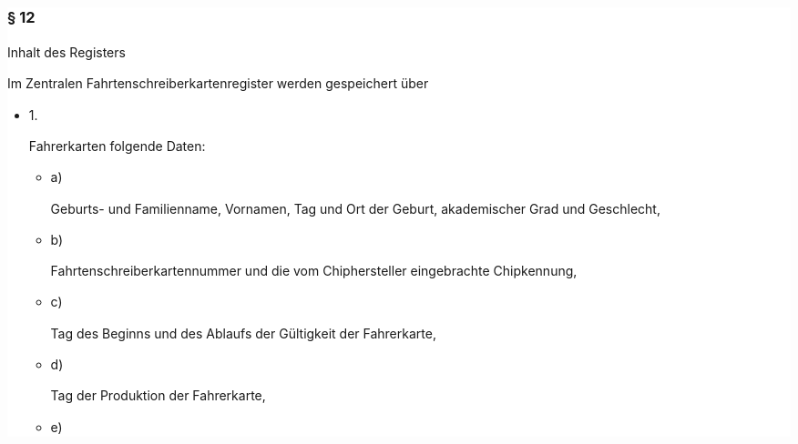 </div>

</div>

</div>

</div>

<span id="BJNR188210005BJNE001202360.html"></span>

### § 12  
Inhalt des Registers

<div>

<div class="jnhtml">

<div>

<div class="jurAbsatz">

Im Zentralen Fahrtenschreiberkartenregister werden gespeichert über

  - 1\.
    
    <div style="">
    
    Fahrerkarten folgende Daten:
    
      - a)
        
        <div style="">
        
        Geburts- und Familienname, Vornamen, Tag und Ort der Geburt,
        akademischer Grad und Geschlecht,
        
        </div>
    
      - b)
        
        <div style="">
        
        Fahrtenschreiberkartennummer und die vom Chiphersteller
        eingebrachte Chipkennung,
        
        </div>
    
      - c)
        
        <div style="">
        
        Tag des Beginns und des Ablaufs der Gültigkeit der Fahrerkarte,
        
        </div>
    
      - d)
        
        <div style="">
        
        Tag der Produktion der Fahrerkarte,
        
        </div>
    
      - e)
        